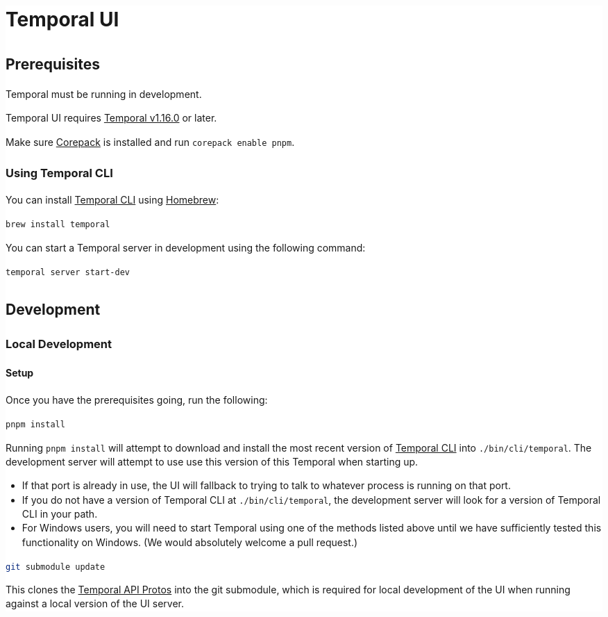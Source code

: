 # Temporal UI

## Prerequisites

Temporal must be running in development.

Temporal UI requires [Temporal v1.16.0](https://github.com/temporalio/temporal/releases/tag/v1.16.0) or later.

Make sure [Corepack](https://pnpm.io/installation#using-corepack) is installed and run `corepack enable pnpm`. 

### Using Temporal CLI

You can install [Temporal CLI][] using [Homebrew][]:

```sh
brew install temporal
```

You can start a Temporal server in development using the following command:

```sh
temporal server start-dev
```

[temporal cli]: https://github.com/temporalio/cli
[homebrew]: https://brew.sh

## Development

### Local Development

#### Setup

Once you have the prerequisites going, run the following:

```bash
pnpm install
```

Running `pnpm install` will attempt to download and install the most recent version of [Temporal CLI][] into `./bin/cli/temporal`. The development server will attempt to use use this version of this Temporal when starting up.

- If that port is already in use, the UI will fallback to trying to talk to whatever process is running on that port.
- If you do not have a version of Temporal CLI at `./bin/cli/temporal`, the development server will look for a version of Temporal CLI in your path.
- For Windows users, you will need to start Temporal using one of the methods listed above until we have sufficiently tested this functionality on Windows. (We would absolutely welcome a pull request.)

```bash
git submodule update
```

This clones the [Temporal API Protos](https://github.com/temporalio/api) into the git submodule, which is required for local development of the UI when running against a local version of the UI server.
